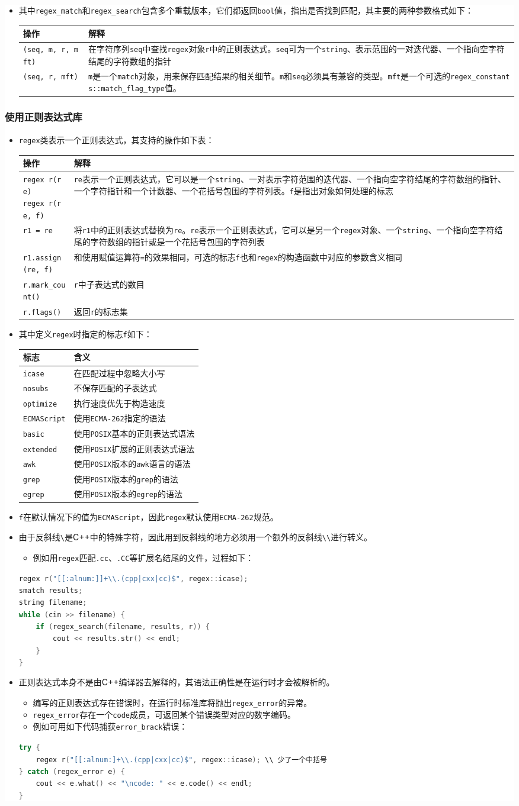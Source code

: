 - 其中`regex_match`和`regex_search`包含多个重载版本，它们都返回`bool`值，指出是否找到匹配，其主要的两种参数格式如下：

  | 操作 | 解释 |
  |-----|-----|
  | `(seq, m, r, mft)` | 在字符序列`seq`中查找`regex`对象`r`中的正则表达式。`seq`可为一个`string`、表示范围的一对迭代器、一个指向空字符结尾的字符数组的指针 |
  | `(seq, r, mft)` | `m`是一个`match`对象，用来保存匹配结果的相关细节。`m`和`seq`必须具有兼容的类型。`mft`是一个可选的`regex_constants::match_flag_type`值。 |

### 使用正则表达式库

- `regex`类表示一个正则表达式，其支持的操作如下表：

  | 操作 | 解释 |
  |-----|-----|
  | `regex r(re)`<br>`regex r(re, f)` | `re`表示一个正则表达式，它可以是一个`string`、一对表示字符范围的迭代器、一个指向空字符结尾的字符数组的指针、一个字符指针和一个计数器、一个花括号包围的字符列表。`f`是指出对象如何处理的标志 |
  | `r1 = re` | 将`r1`中的正则表达式替换为`re`。`re`表示一个正则表达式，它可以是另一个`regex`对象、一个`string`、一个指向空字符结尾的字符数组的指针或是一个花括号包围的字符列表 |
  | `r1.assign(re, f)` | 和使用赋值运算符`=`的效果相同，可选的标志`f`也和`regex`的构造函数中对应的参数含义相同 |
  | `r.mark_count()` | `r`中子表达式的数目 |
  | `r.flags()` | 返回`r`的标志集 |

- 其中定义`regex`时指定的标志`f`如下：

  | 标志 | 含义 |
  |-----|-----|
  | `icase` | 在匹配过程中忽略大小写 |
  | `nosubs` | 不保存匹配的子表达式 |
  | `optimize` | 执行速度优先于构造速度 |
  | `ECMAScript` | 使用`ECMA-262`指定的语法 |
  | `basic` | 使用`POSIX`基本的正则表达式语法 |
  | `extended` | 使用`POSIX`扩展的正则表达式语法 |
  | `awk` | 使用`POSIX`版本的`awk`语言的语法 |
  | `grep` | 使用`POSIX`版本的`grep`的语法 |
  | `egrep` | 使用`POSIX`版本的`egrep`的语法 |

- `f`在默认情况下的值为`ECMAScript`，因此`regex`默认使用`ECMA-262`规范。
- 由于反斜线`\`是C++中的特殊字符，因此用到反斜线的地方必须用一个额外的反斜线`\\`进行转义。
  - 例如用`regex`匹配`.cc`、`.CC`等扩展名结尾的文件，过程如下：
  ```cpp
  regex r("[[:alnum:]]+\\.(cpp|cxx|cc)$", regex::icase);
  smatch results;
  string filename;
  while (cin >> filename) {
      if (regex_search(filename, results, r)) {
          cout << results.str() << endl;
      }
  }
  ```
- 正则表达式本身不是由C++编译器去解释的，其语法正确性是在运行时才会被解析的。
  - 编写的正则表达式存在错误时，在运行时标准库将抛出`regex_error`的异常。
  - `regex_error`存在一个`code`成员，可返回某个错误类型对应的数字编码。
  - 例如可用如下代码捕获`error_brack`错误：
  ```cpp
  try {
      regex r("[[:alnum:]+\\.(cpp|cxx|cc)$", regex::icase); \\ 少了一个中括号
  } catch (regex_error e) {
      cout << e.what() << "\ncode: " << e.code() << endl;
  }
  ```